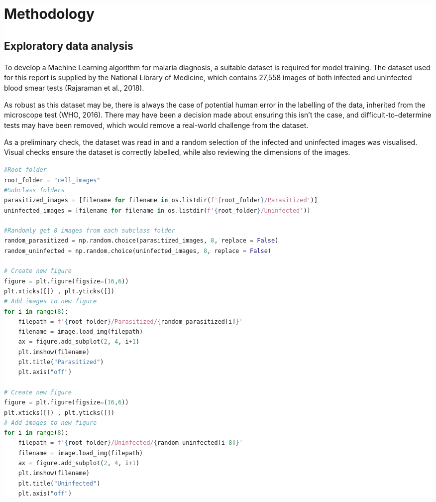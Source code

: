 # Methodology

## Exploratory data analysis

To develop a Machine Learning algorithm for malaria diagnosis, a suitable dataset is required for model training. The dataset used for this report is supplied by the National Library of Medicine, which contains 27,558 images of both infected and uninfected blood smear tests (Rajaraman et al., 2018).

As robust as this dataset may be, there is always the case of potential human error in the labelling of the data, inherited from the microscope test (WHO, 2016). There may have been a decision made about ensuring this isn’t the case, and difficult-to-determine tests may have been removed, which would remove a real-world challenge from the dataset.

As a preliminary check, the dataset was read in and a random selection of the infected and uninfected images was visualised. Visual checks ensure the dataset is correctly labelled, while also reviewing the dimensions of the images.

```python
#Root folder
root_folder = "cell_images"
#Subclass folders
parasitized_images = [filename for filename in os.listdir(f'{root_folder}/Parasitized')]
uninfected_images = [filename for filename in os.listdir(f'{root_folder}/Uninfected')]

#Randomly get 8 images from each subclass folder
random_parasitized = np.random.choice(parasitized_images, 8, replace = False)
random_uninfected = np.random.choice(uninfected_images, 8, replace = False)

# Create new figure
figure = plt.figure(figsize=(16,6))
plt.xticks([]) , plt.yticks([])
# Add images to new figure
for i in range(8):
    filepath = f'{root_folder}/Parasitized/{random_parasitized[i]}'
    filename = image.load_img(filepath)
    ax = figure.add_subplot(2, 4, i+1)
    plt.imshow(filename)
    plt.title("Parasitized")
    plt.axis("off")

# Create new figure
figure = plt.figure(figsize=(16,6))
plt.xticks([]) , plt.yticks([])
# Add images to new figure
for i in range(8):
    filepath = f'{root_folder}/Uninfected/{random_uninfected[i-8]}'
    filename = image.load_img(filepath)
    ax = figure.add_subplot(2, 4, i+1)
    plt.imshow(filename)
    plt.title("Uninfected")
    plt.axis("off")
```
